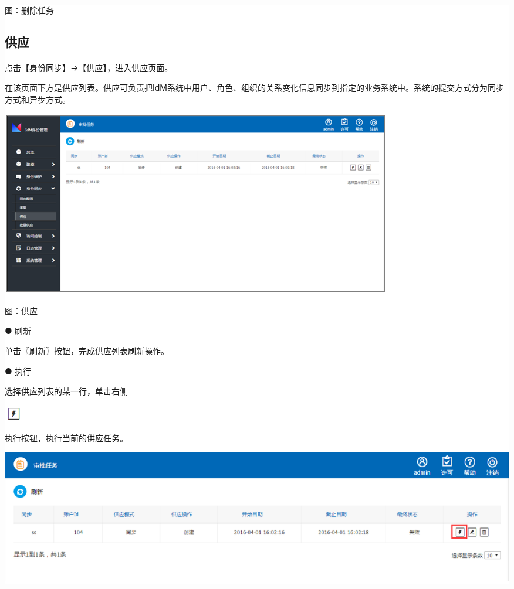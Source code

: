图：删除任务

## 供应

点击【身份同步】→【供应】，进入供应页面。

在该页面下方是供应列表。供应可负责把IdM系统中用户、角色、组织的关系变化信息同步到指定的业务系统中。系统的提交方式分为同步方式和异步方式。

![](/articles/idm/3-/images/image74.png)

图：供应

● 刷新

单击〖刷新〗按钮，完成供应列表刷新操作。

● 执行

选择供应列表的某一行，单击右侧

![](/articles/idm/3-/images/image75.png)

执行按钮，执行当前的供应任务。

![](/articles/idm/3-/images/image76.png)
